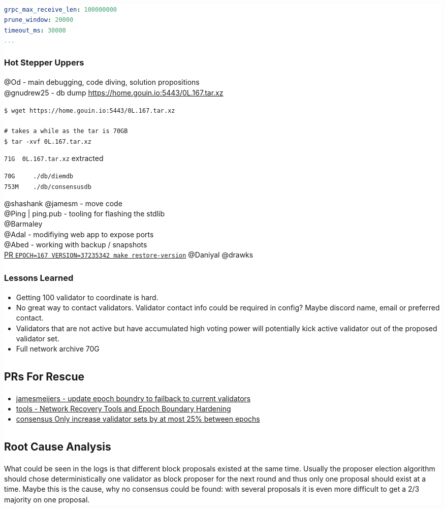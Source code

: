 ```yaml
grpc_max_receive_len: 100000000
prune_window: 20000
timeout_ms: 30000
...
```

### Hot Stepper Uppers

@Od - main debugging, code diving, solution propositions  
@gnudrew25 - db dump https://home.gouin.io:5443/0L.167.tar.xz   

```console
$ wget https://home.gouin.io:5443/0L.167.tar.xz

# takes a while as the tar is 70GB
$ tar -xvf 0L.167.tar.xz

```
`71G  0L.167.tar.xz` 
extracted
```
70G  	./db/diemdb
753M	./db/consensusdb
```

@shashank @jamesm - move code  
@Ping | ping.pub - tooling for flashing the stdlib  
@Barmaley  
@Adal - modifiying web app to expose ports  
@Abed - working with backup / snapshots  
[PR `EPOCH=167 VERSION=37235342 make restore-version`](https://github.com/OLSF/epoch-archive/pull/1/files)
@Daniyal
@drawks

### Lessons Learned
* Getting 100 validator to coordinate is hard.
* No great way to contact validators. Validator contact info could be required in config? Maybe discord name, email or preferred contact.
* Validators that are not active but have accumulated high voting power will potentially kick active validator out of the proposed validator set. 
* Full network archive 70G

## PRs For Rescue
* [jamesmeijers - update epoch boundry to failback to current validators](https://github.com/OLSF/libra/pull/1069/)
* [tools - Network Recovery Tools and Epoch Boundary Hardening](https://github.com/OLSF/libra/pull/1071)
* [consensus Only increase validator sets by at most 25% between epochs](https://github.com/OLSF/libra/issues/1066)

## Root Cause Analysis
What could be seen in the logs is that different block proposals existed at the same time. Usually the proposer election algorithm should   chose deterministically one validator as block proposer for the next round and thus only one proposal should exist at a time. Maybe this is the cause, why no consensus could be found: with several proposals it is even more difficult to get a 2/3 majority on one proposal. 
